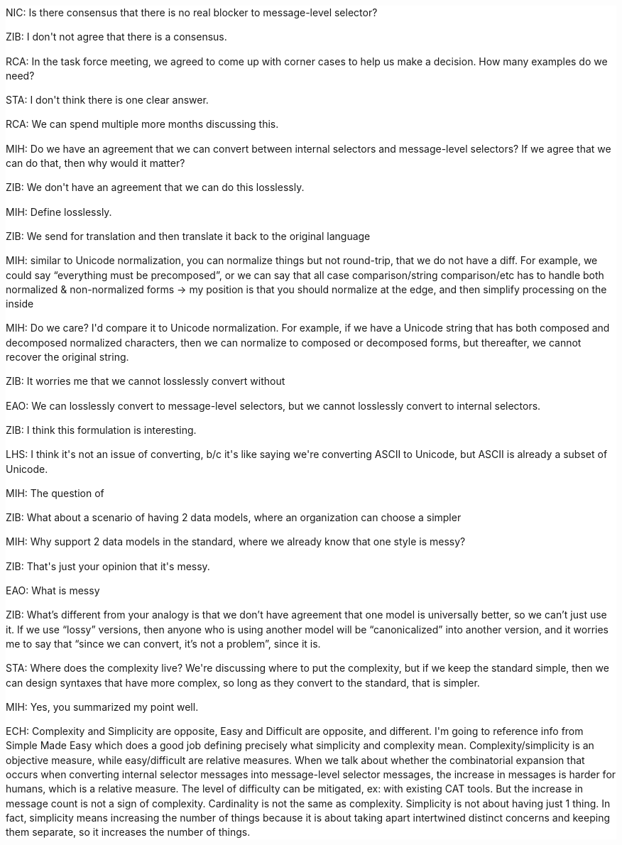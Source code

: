 NIC: Is there consensus that there is no real blocker to message-level selector?

ZIB: I don't not agree that there is a consensus.

RCA: In the task force meeting, we agreed to come up with corner cases to help us make a decision. How many examples do we need?

STA: I don't think there is one clear answer.

RCA: We can spend multiple more months discussing this.

MIH: Do we have an agreement that we can convert between internal selectors and message-level selectors? If we agree that we can do that, then why would it matter?

ZIB: We don't have an agreement that we can do this losslessly.

MIH: Define losslessly.

ZIB: We send for translation and then translate it back to the original language

MIH: similar to Unicode normalization, you can normalize things but not round-trip, that we do not have a diff. For example, we could say “everything must be precomposed”, or we can say that all case comparison/string comparison/etc has to handle both normalized & non-normalized forms → my position is that you should normalize at the edge, and then simplify processing on the inside

MIH: Do we care? I'd compare it to Unicode normalization. For example, if we have a Unicode string that has both composed and decomposed normalized characters, then we can normalize to composed or decomposed forms, but thereafter, we cannot recover the original string.

ZIB: It worries me that we cannot losslessly convert without

EAO: We can losslessly convert to message-level selectors, but we cannot losslessly convert to internal selectors.

ZIB: I think this formulation is interesting.

LHS: I think it's not an issue of converting, b/c it's like saying we're converting ASCII to Unicode, but ASCII is already a subset of Unicode.

MIH: The question of

ZIB: What about a scenario of having 2 data models, where an organization can choose a simpler

MIH: Why support 2 data models in the standard, where we already know that one style is messy?

ZIB: That's just your opinion that it's messy.

EAO: What is messy

ZIB: What’s different from your analogy is that we don’t have agreement that one model is universally better, so we can’t just use it. If we use “lossy” versions, then anyone who is using another model will be “canonicalized” into another version, and it worries me to say that “since we can convert, it’s not a problem”, since it is.

STA: Where does the complexity live? We're discussing where to put the complexity, but if we keep the standard simple, then we can design syntaxes that have more complex, so long as they convert to the standard, that is simpler.

MIH: Yes, you summarized my point well.

ECH: Complexity and Simplicity are opposite, Easy and Difficult are opposite, and different. I'm going to reference info from Simple Made Easy which does a good job defining precisely what simplicity and complexity mean. Complexity/simplicity is an objective measure, while easy/difficult are relative measures. When we talk about whether the combinatorial expansion that occurs when converting internal selector messages into message-level selector messages, the increase in messages is harder for humans, which is a relative measure. The level of difficulty can be mitigated, ex: with existing CAT tools. But the increase in message count is not a sign of complexity. Cardinality is not the same as complexity. Simplicity is not about having just 1 thing. In fact, simplicity means increasing the number of things because it is about taking apart intertwined distinct concerns and keeping them separate, so it increases the number of things.

